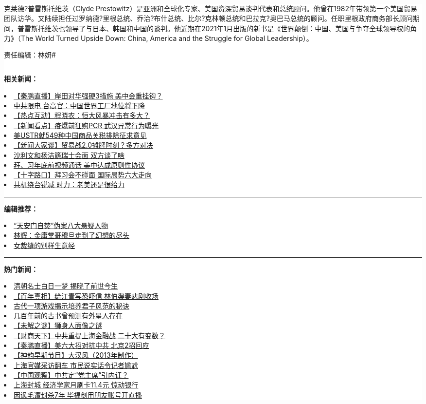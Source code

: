 <p><ahref="https://github.com/yplhzp302/djy/blob/master/gb/tag/%E5%85%8B%E8%8E%B1%E5%BE%B7%E2%80%A7%E6%99%AE%E9%9B%B7%E6%96%AF%E6%89%98%E7%BB%B4%E8%8C%A8%EF%BC%88clyde-prestowitz%EF%BC%89.md#1">克莱德?普雷斯托维茨（Clyde Prestowitz）</a>是亚洲和全球化专家、美国资深贸易谈判代表和总统顾问。他曾在1982年带领第一个美国贸易团队访华。又陆续担任过罗纳德?里根总统、乔治?布什总统、比尔?克林顿总统和巴拉克?奥巴马总统的顾问。任职里根政府商务部长顾问期间，普雷斯托维茨也领导了与日本、韩国和中国的谈判。他近期在2021年1月出版的新书是《世界颠倒：中国、美国与争夺全球领导权的角力》（The World Turned Upside Down: China, America and the Struggle for Global Leadership）。</p>
<p>责任编辑：林妍#</p>

<hr>


<strong>相关新闻：</strong>
<li><a href="https://github.com/yplhzp302/djy/blob/master/gb/21/10/4/n13281701.md#1">【秦鹏直播】岸田对华强硬3措施 美中会重挂钩？</a></li>
<li><a href="https://github.com/yplhzp302/djy/blob/master/gb/21/10/5/n13282189.md#1">中共限电 台高官：中国世界工厂地位将下降</a></li>
<li><a href="https://github.com/yplhzp302/djy/blob/master/gb/21/10/5/n13283713.md#1">【热点互动】程晓农：恒大风暴冲击有多大？</a></li>
<li><a href="https://github.com/yplhzp302/djy/blob/master/gb/21/10/5/n13283950.md#1">【新闻看点】疫爆前狂购PCR 武汉异常行为曝光</a></li>
<li><a href="https://github.com/yplhzp302/djy/blob/master/gb/21/10/6/n13284311.md#1">美USTR就549种中国商品关税排除征求意见</a></li>
<li><a href="https://github.com/yplhzp302/djy/blob/master/gb/21/10/6/n13285443.md#1">【新闻大家谈】贸易战2.0摊牌时刻？多方对决</a></li>
<li><a href="https://github.com/yplhzp302/djy/blob/master/gb/21/10/6/n13285625.md#1">沙利文和杨洁篪瑞士会面 双方谈了啥</a></li>
<li><a href="https://github.com/yplhzp302/djy/blob/master/gb/21/10/6/n13286343.md#1">拜、习年底前视频通话 美中达成原则性协议</a></li>
<li><a href="https://github.com/yplhzp302/djy/blob/master/gb/21/10/7/n13288240.md#1">【十字路口】拜习会不碰面 国际局势六大走向</a></li>
<li><a href="https://github.com/yplhzp302/djy/blob/master/gb/21/10/7/n13288504.md#1">共机绕台锐减 时力：老美还是很给力</a></li>
<hr>


<strong>编辑推荐：</strong>
<li><a href="https://github.com/ychojm359/djy/blob/master/gb/21/1/23/n12706455.md#1" target="_blank">“天安门自焚”伪案八大悬疑人物</a></li><li><a href="https://github.com/tsiac2612/djy/blob/master/gb/18/10/18/n10793353.md#1" target="_blank">林辉：金庸堂哥穆旦走到了幻想的尽头</a></li><li><a href="https://github.com/tsiac2612/djy/blob/master/gb/19/5/26/n11280714.md#1" target="_blank">女裁缝的别样生意经</a></li>
<hr>

<strong>热门新闻：</strong>
<li><a href="https://github.com/yplhzp302/djy/blob/master/gb/22/5/18/n13740183.md#1">清朝名士白日一梦 揭晓了前世今生</a></li>
<li><a href="https://github.com/yplhzp302/djy/blob/master/gb/22/5/6/n13728957.md#1">【百年真相】给江青写恐吓信 林伯渠妻悲剧收场</a></li>
<li><a href="https://github.com/yplhzp302/djy/blob/master/gb/22/5/18/n13740159.md#1">古代一项游戏揭示培养君子风范的秘诀</a></li>
<li><a href="https://github.com/yplhzp302/djy/blob/master/gb/22/5/23/n13743164.md#1">几百年前的古书曾预测有外星人存在</a></li>
<li><a href="https://github.com/yplhzp302/djy/blob/master/gb/22/5/20/n13741120.md#1">【未解之谜】狮身人面像之谜</a></li>
<li><a href="https://github.com/yplhzp302/djy/blob/master/gb/22/5/24/n13744442.md#1">【财商天下】中共重提上海金融战 二十大有变数？</a></li>
<li><a href="https://github.com/yplhzp302/djy/blob/master/gb/22/5/24/n13744499.md#1">【秦鹏直播】美六大招对抗中共 北京2招回应</a></li>
<li><a href="https://github.com/yplhzp302/djy/blob/master/gb/22/5/24/n13744462.md#1">【神韵早期节目】大汉风（2013年制作）</a></li>
<li><a href="https://github.com/yplhzp302/djy/blob/master/gb/22/5/22/n13743010.md#1">上海官媒采访翻车 市民说实话令记者尴尬</a></li>
<li><a href="https://github.com/yplhzp302/djy/blob/master/gb/22/5/23/n13743624.md#1">【中国观察】中共定“党主席”引内讧？</a></li>
<li><a href="https://github.com/yplhzp302/djy/blob/master/gb/22/5/23/n13743344.md#1">上海封城 经济学家月刷卡11.4元 惊动银行</a></li>
<li><a href="https://github.com/yplhzp302/djy/blob/master/gb/22/5/22/n13743003.md#1">因讽毛遭封杀7年 毕福剑用朋友账号开直播</a></li>